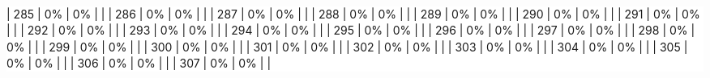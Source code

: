 | 285 | 0% | 0% |  |
| 286 | 0% | 0% |  |
| 287 | 0% | 0% |  |
| 288 | 0% | 0% |  |
| 289 | 0% | 0% |  |
| 290 | 0% | 0% |  |
| 291 | 0% | 0% |  |
| 292 | 0% | 0% |  |
| 293 | 0% | 0% |  |
| 294 | 0% | 0% |  |
| 295 | 0% | 0% |  |
| 296 | 0% | 0% |  |
| 297 | 0% | 0% |  |
| 298 | 0% | 0% |  |
| 299 | 0% | 0% |  |
| 300 | 0% | 0% |  |
| 301 | 0% | 0% |  |
| 302 | 0% | 0% |  |
| 303 | 0% | 0% |  |
| 304 | 0% | 0% |  |
| 305 | 0% | 0% |  |
| 306 | 0% | 0% |  |
| 307 | 0% | 0% |  |
